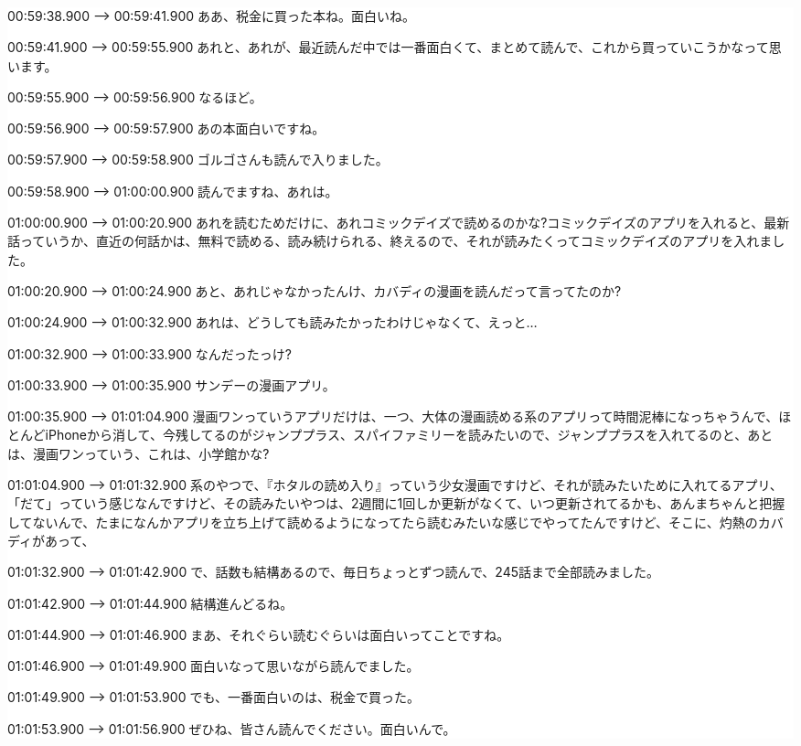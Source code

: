 00:59:38.900 --> 00:59:41.900
ああ、税金に買った本ね。面白いね。

00:59:41.900 --> 00:59:55.900
あれと、あれが、最近読んだ中では一番面白くて、まとめて読んで、これから買っていこうかなって思います。

00:59:55.900 --> 00:59:56.900
なるほど。

00:59:56.900 --> 00:59:57.900
あの本面白いですね。

00:59:57.900 --> 00:59:58.900
ゴルゴさんも読んで入りました。

00:59:58.900 --> 01:00:00.900
読んでますね、あれは。

01:00:00.900 --> 01:00:20.900
あれを読むためだけに、あれコミックデイズで読めるのかな?コミックデイズのアプリを入れると、最新話っていうか、直近の何話かは、無料で読める、読み続けられる、終えるので、それが読みたくってコミックデイズのアプリを入れました。

01:00:20.900 --> 01:00:24.900
あと、あれじゃなかったんけ、カバディの漫画を読んだって言ってたのか?

01:00:24.900 --> 01:00:32.900
あれは、どうしても読みたかったわけじゃなくて、えっと…

01:00:32.900 --> 01:00:33.900
なんだったっけ?

01:00:33.900 --> 01:00:35.900
サンデーの漫画アプリ。

01:00:35.900 --> 01:01:04.900
漫画ワンっていうアプリだけは、一つ、大体の漫画読める系のアプリって時間泥棒になっちゃうんで、ほとんどiPhoneから消して、今残してるのがジャンププラス、スパイファミリーを読みたいので、ジャンププラスを入れてるのと、あとは、漫画ワンっていう、これは、小学館かな?

01:01:04.900 --> 01:01:32.900
系のやつで、『ホタルの読め入り』っていう少女漫画ですけど、それが読みたいために入れてるアプリ、「だて」っていう感じなんですけど、その読みたいやつは、2週間に1回しか更新がなくて、いつ更新されてるかも、あんまちゃんと把握してないんで、たまになんかアプリを立ち上げて読めるようになってたら読むみたいな感じでやってたんですけど、そこに、灼熱のカバディがあって、

01:01:32.900 --> 01:01:42.900
で、話数も結構あるので、毎日ちょっとずつ読んで、245話まで全部読みました。

01:01:42.900 --> 01:01:44.900
結構進んどるね。

01:01:44.900 --> 01:01:46.900
まあ、それぐらい読むぐらいは面白いってことですね。

01:01:46.900 --> 01:01:49.900
面白いなって思いながら読んでました。

01:01:49.900 --> 01:01:53.900
でも、一番面白いのは、税金で買った。

01:01:53.900 --> 01:01:56.900
ぜひね、皆さん読んでください。面白いんで。
